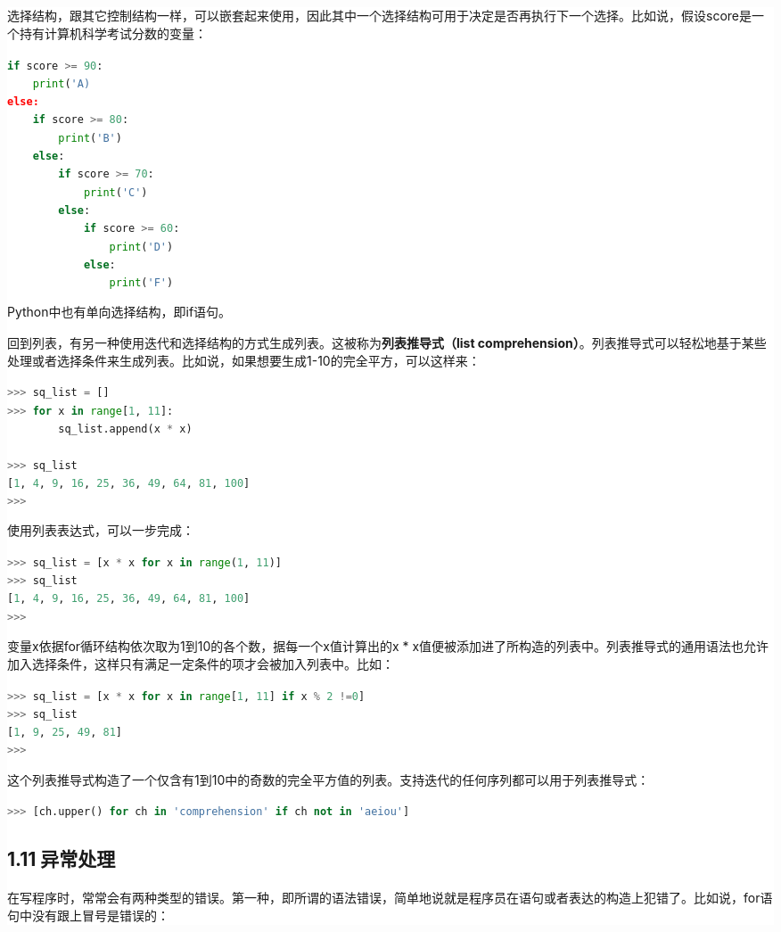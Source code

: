 选择结构，跟其它控制结构一样，可以嵌套起来使用，因此其中一个选择结构可用于决定是否再执行下一个选择。比如说，假设score是一个持有计算机科学考试分数的变量：

```Python
if score >= 90:
	print('A)
else:
	if score >= 80:
		print('B')
	else:
		if score >= 70:
			print('C')
		else:
			if score >= 60:
				print('D')
			else:
				print('F')
```
Python中也有单向选择结构，即if语句。

回到列表，有另一种使用迭代和选择结构的方式生成列表。这被称为**列表推导式（list comprehension）**。列表推导式可以轻松地基于某些处理或者选择条件来生成列表。比如说，如果想要生成1-10的完全平方，可以这样来：

```Python
>>> sq_list = []
>>> for x in range[1, 11]:
		sq_list.append(x * x)

>>> sq_list
[1, 4, 9, 16, 25, 36, 49, 64, 81, 100]
>>>
```

使用列表表达式，可以一步完成：

```Python
>>> sq_list = [x * x for x in range(1, 11)]
>>> sq_list
[1, 4, 9, 16, 25, 36, 49, 64, 81, 100]
>>>
```

变量x依据for循环结构依次取为1到10的各个数，据每一个x值计算出的x * x值便被添加进了所构造的列表中。列表推导式的通用语法也允许加入选择条件，这样只有满足一定条件的项才会被加入列表中。比如：

```Python
>>> sq_list = [x * x for x in range[1, 11] if x % 2 !=0]
>>> sq_list
[1, 9, 25, 49, 81]
>>>
```

这个列表推导式构造了一个仅含有1到10中的奇数的完全平方值的列表。支持迭代的任何序列都可以用于列表推导式：

```Python
>>> [ch.upper() for ch in 'comprehension' if ch not in 'aeiou']
```
## 1.11 异常处理 ##
在写程序时，常常会有两种类型的错误。第一种，即所谓的语法错误，简单地说就是程序员在语句或者表达的构造上犯错了。比如说，for语句中没有跟上冒号是错误的：
